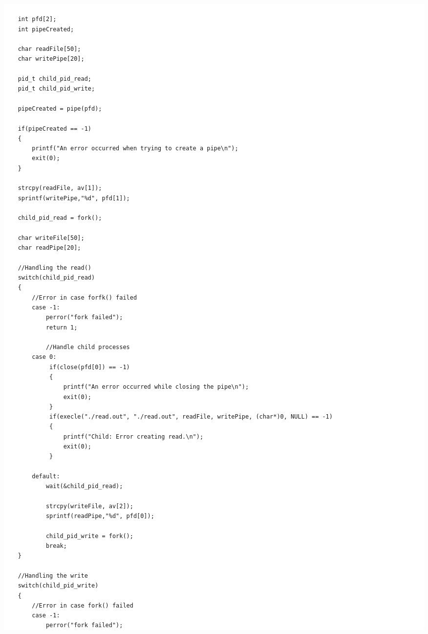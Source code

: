 ```

    int pfd[2];
    int pipeCreated;

    char readFile[50];
    char writePipe[20];

    pid_t child_pid_read;
    pid_t child_pid_write;

    pipeCreated = pipe(pfd);

    if(pipeCreated == -1)
    {
        printf("An error occurred when trying to create a pipe\n");
        exit(0);
    }

    strcpy(readFile, av[1]);
    sprintf(writePipe,"%d", pfd[1]);

    child_pid_read = fork();

    char writeFile[50];
    char readPipe[20];

    //Handling the read()
    switch(child_pid_read) 
    {
        //Error in case forfk() failed
        case -1:
            perror("fork failed");
            return 1;

            //Handle child processes
        case 0:
             if(close(pfd[0]) == -1)
             {
                 printf("An error occurred while closing the pipe\n");
                 exit(0);
             }
             if(execle("./read.out", "./read.out", readFile, writePipe, (char*)0, NULL) == -1)
             {
                 printf("Child: Error creating read.\n");
                 exit(0);
             }

        default:
            wait(&child_pid_read);

            strcpy(writeFile, av[2]);
            sprintf(readPipe,"%d", pfd[0]);

            child_pid_write = fork();
            break;
    }

    //Handling the write
    switch(child_pid_write) 
    {
        //Error in case fork() failed
        case -1:
            perror("fork failed");
```